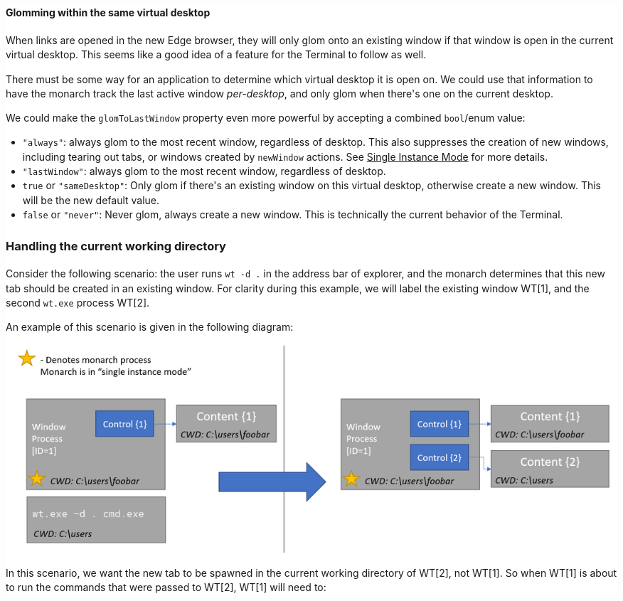#### Glomming within the same virtual desktop

When links are opened in the new Edge browser, they will only glom onto an
existing window if that window is open in the current virtual desktop. This
seems like a good idea of a feature for the Terminal to follow as well.

There must be some way for an application to determine which virtual desktop it
is open on. We could use that information to have the monarch track the last
active window _per-desktop_, and only glom when there's one on the current
desktop.

We could make the `glomToLastWindow` property even more powerful by accepting a
combined `bool`/enum value:
- `"always"`: always glom to the most recent window, regardless of desktop. This
  also suppresses the creation of new windows, including tearing out tabs, or
  windows created by `newWindow` actions. See [Single Instance
  Mode](#scenario-single-instance-mode) for more details.
- `"lastWindow"`: always glom to the most recent window, regardless of
  desktop.
- `true` or `"sameDesktop"`: Only glom if there's an existing window on this
  virtual desktop, otherwise create a new window. This will be the new default
  value.
- `false` or `"never"`: Never glom, always create a new window. This is
  technically the current behavior of the Terminal.

### Handling the current working directory

Consider the following scenario: the user runs `wt -d .` in the address bar of
explorer, and the monarch determines that this new tab should be created in an
existing window. For clarity during this example, we will label the existing
window WT[1], and the second `wt.exe` process WT[2].

An example of this scenario is given in the following diagram:

![single-instance-mode-cwd](single-instance-mode-cwd.png)

In this scenario, we want the new tab to be spawned in the current working
directory of WT[2], not WT[1]. So when WT[1] is about to run the commands that
were passed to WT[2], WT[1] will need to:


[#5000]: https://github.com/microsoft/terminal/issues/5000
[#1256]: https://github.com/microsoft/terminal/issues/1256
[#4472]: https://github.com/microsoft/terminal/issues/4472
[#2227]: https://github.com/microsoft/terminal/issues/2227
[#653]: https://github.com/microsoft/terminal/issues/653
[#1032]: https://github.com/microsoft/terminal/issues/1032
[#632]: https://github.com/microsoft/terminal/issues/632
[#492]: https://github.com/microsoft/terminal/issues/492
[#4000]: https://github.com/microsoft/terminal/issues/4000
[#7972]: https://github.com/microsoft/terminal/pull/7972
[#961]: https://github.com/microsoft/terminal/issues/961
[`30b8335`]: https://github.com/microsoft/terminal/commit/30b833547928d6dcbf88d49df0dbd5b3f6a7c879
[Tab Tear-out in the community toolkit]: https://github.com/windows-toolkit/Sample-TabView-TearOff
[Quake mode scenarios]: https://github.com/microsoft/terminal/issues/653#issuecomment-661370107
[`ISwapChainPanelNative2::SetSwapChainHandle`]: https://docs.microsoft.com/en-us/windows/win32/api/windows.ui.xaml.media.dxinterop/nf-windows-ui-xaml-media-dxinterop-iswapchainpanelnative2-setswapchainhandle
[Process Model 2.0 Spec]: https://github.com/microsoft/terminal/blob/main/doc/specs/%235000%20-%20Process%20Model%202.0.md
